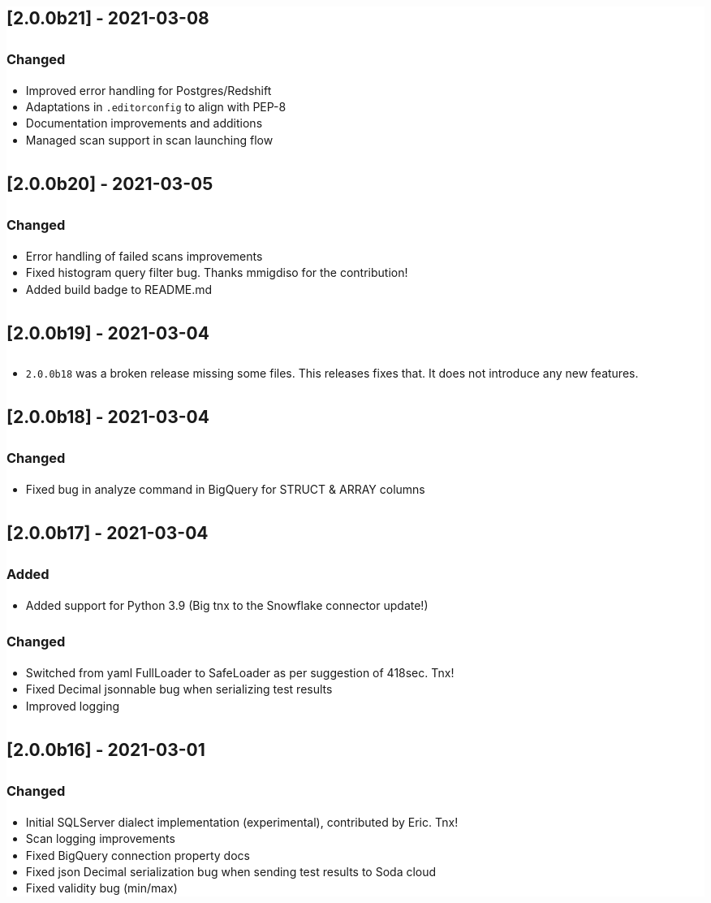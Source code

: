 ## [2.0.0b21] - 2021-03-08

### Changed

- Improved error handling for Postgres/Redshift
- Adaptations in `.editorconfig` to align with PEP-8
- Documentation improvements and additions
- Managed scan support in scan launching flow

## [2.0.0b20] - 2021-03-05

### Changed

- Error handling of failed scans improvements
- Fixed histogram query filter bug. Thanks mmigdiso for the contribution!
- Added build badge to README.md

## [2.0.0b19] - 2021-03-04

###

- `2.0.0b18` was a broken release missing some files. This releases fixes that. It does not introduce any new features.

## [2.0.0b18] - 2021-03-04

### Changed

- Fixed bug in analyze command in BigQuery for STRUCT & ARRAY columns

## [2.0.0b17] - 2021-03-04

### Added

- Added support for Python 3.9 (Big tnx to the Snowflake connector update!)

### Changed

- Switched from yaml FullLoader to SafeLoader as per suggestion of 418sec. Tnx!
- Fixed Decimal jsonnable bug when serializing test results
- Improved logging

## [2.0.0b16] - 2021-03-01

### Changed

- Initial SQLServer dialect implementation (experimental), contributed by Eric. Tnx!
- Scan logging improvements
- Fixed BigQuery connection property docs
- Fixed json Decimal serialization bug when sending test results to Soda cloud
- Fixed validity bug (min/max)
